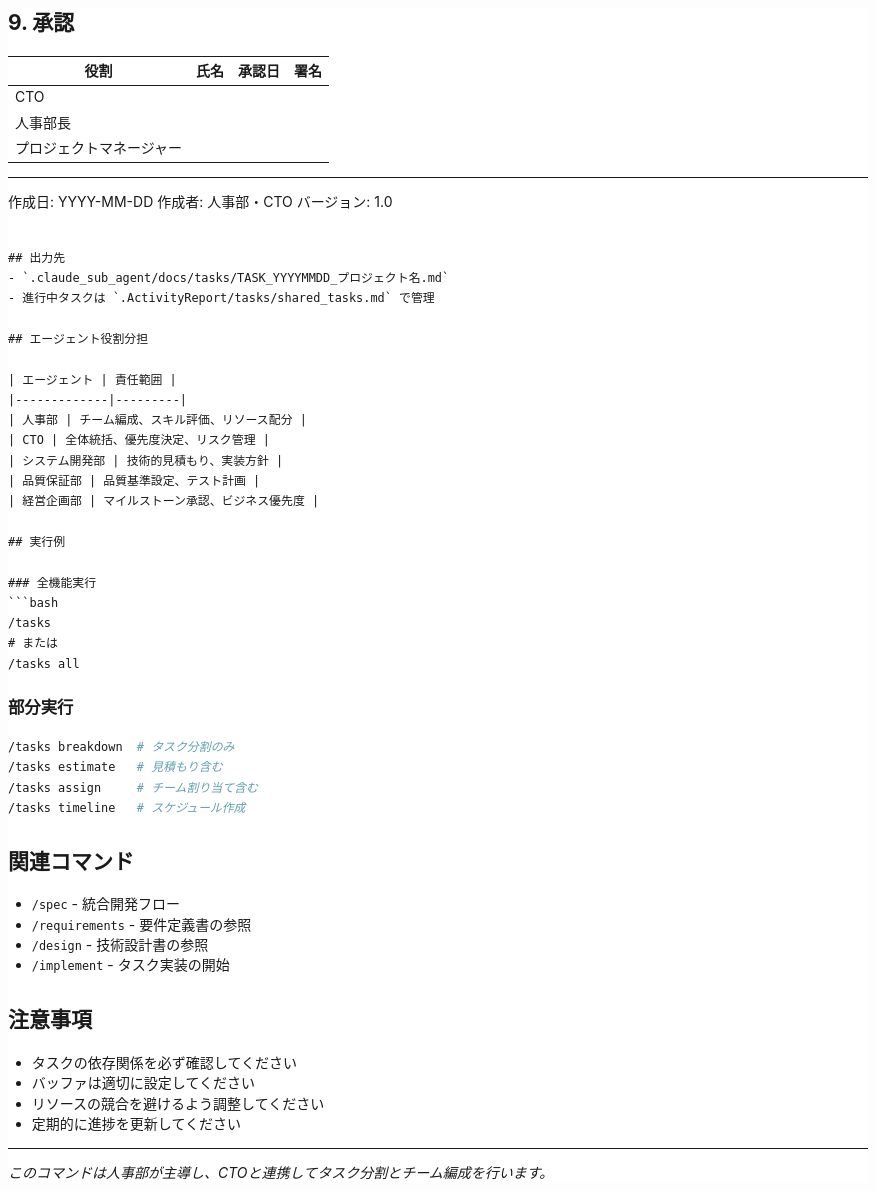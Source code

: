 ## 9. 承認
| 役割 | 氏名 | 承認日 | 署名 |
|------|------|--------|------|
| CTO | | | |
| 人事部長 | | | |
| プロジェクトマネージャー | | | |

---
作成日: YYYY-MM-DD
作成者: 人事部・CTO
バージョン: 1.0
```

## 出力先
- `.claude_sub_agent/docs/tasks/TASK_YYYYMMDD_プロジェクト名.md`
- 進行中タスクは `.ActivityReport/tasks/shared_tasks.md` で管理

## エージェント役割分担

| エージェント | 責任範囲 |
|-------------|---------|
| 人事部 | チーム編成、スキル評価、リソース配分 |
| CTO | 全体統括、優先度決定、リスク管理 |
| システム開発部 | 技術的見積もり、実装方針 |
| 品質保証部 | 品質基準設定、テスト計画 |
| 経営企画部 | マイルストーン承認、ビジネス優先度 |

## 実行例

### 全機能実行
```bash
/tasks
# または
/tasks all
```

### 部分実行
```bash
/tasks breakdown  # タスク分割のみ
/tasks estimate   # 見積もり含む
/tasks assign     # チーム割り当て含む
/tasks timeline   # スケジュール作成
```

## 関連コマンド
- `/spec` - 統合開発フロー
- `/requirements` - 要件定義書の参照
- `/design` - 技術設計書の参照
- `/implement` - タスク実装の開始

## 注意事項
- タスクの依存関係を必ず確認してください
- バッファは適切に設定してください
- リソースの競合を避けるよう調整してください
- 定期的に進捗を更新してください

---

*このコマンドは人事部が主導し、CTOと連携してタスク分割とチーム編成を行います。*